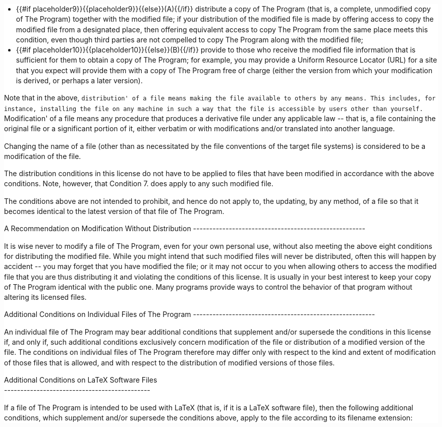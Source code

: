   * {{#if placeholder9}}{{placeholder9}}{{else}}(A){{/if}} distribute a copy of The Program (that is, a complete, unmodified copy of The Program) together with the modified file; if your distribution of the modified file is made by offering access to copy the modified file from a designated place, then offering equivalent access to copy The Program from the same place meets this condition, even though third parties are not compelled to copy The Program along with the modified file;
  * {{#if placeholder10}}{{placeholder10}}{{else}}(B){{/if}} provide to those who receive the modified file information that is sufficient for them to obtain a copy of The Program; for example, you may provide a Uniform Resource Locator (URL) for a site that you expect will provide them with a copy of The Program free of charge (either the version from which your modification is derived, or perhaps a later version).

Note that in the above, `distribution' of a file means making the file available to others by any means. This includes, for instance, installing the file on any machine in such a way that the file is accessible by users other than yourself. `Modification' of a file means any procedure that produces a derivative file under any applicable law -- that is, a file containing the original file or a significant portion of it, either verbatim or with modifications and/or translated into another language.

Changing the name of a file (other than as necessitated by the file conventions of the target file systems) is considered to be a modification of the file.

The distribution conditions in this license do not have to be applied to files that have been modified in accordance with the above conditions. Note, however, that Condition 7. does apply to any such modified file.

The conditions above are not intended to prohibit, and hence do not apply to, the updating, by any method, of a file so that it becomes identical to the latest version of that file of The Program.

A Recommendation on Modification Without Distribution -----------------------------------------------------

It is wise never to modify a file of The Program, even for your own personal use, without also meeting the above eight conditions for distributing the modified file. While you might intend that such modified files will never be distributed, often this will happen by accident -- you may forget that you have modified the file; or it may not occur to you when allowing others to access the modified file that you are thus distributing it and violating the conditions of this license. It is usually in your best interest to keep your copy of The Program identical with the public one. Many programs provide ways to control the behavior of that program without altering its licensed files.

Additional Conditions on Individual Files of The Program --------------------------------------------------------

An individual file of The Program may bear additional conditions that supplement and/or supersede the conditions in this license if, and only if, such additional conditions exclusively concern modification of the file or distribution of a modified version of the file. The conditions on individual files of The Program therefore may differ only with respect to the kind and extent of modification of those files that is allowed, and with respect to the distribution of modified versions of those files.

Additional Conditions on LaTeX Software Files   
\---------------------------------------------

If a file of The Program is intended to be used with LaTeX (that is, if it is a LaTeX software file), then the following additional conditions, which supplement and/or supersede the conditions above, apply to the file according to its filename extension:
